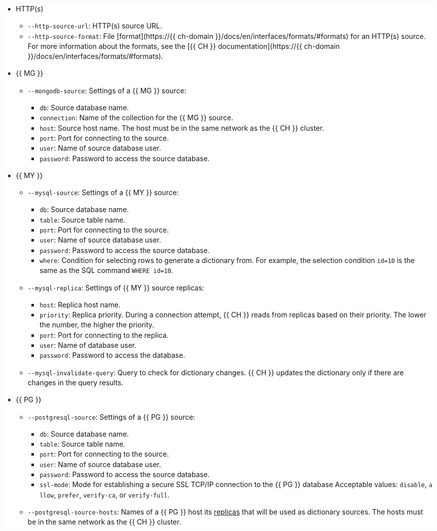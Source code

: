 * HTTP(s)

   * `--http-source-url`: HTTP(s) source URL.
   * `--http-source-format`: File [format](https://{{ ch-domain }}/docs/en/interfaces/formats/#formats) for an HTTP(s) source. For more information about the formats, see the [{{ CH }} documentation](https://{{ ch-domain }}/docs/en/interfaces/formats/#formats).

* {{ MG }}

   * `--mongodb-source`: Settings of a {{ MG }} source:

      * `db`: Source database name.
      * `connection`: Name of the collection for the {{ MG }} source.
      * `host`: Source host name. The host must be in the same network as the {{ CH }} cluster.
      * `port`: Port for connecting to the source.
      * `user`: Name of source database user.
      * `password`: Password to access the source database.

* {{ MY }}

   * `--mysql-source`: Settings of a {{ MY }} source:

      * `db`: Source database name.
      * `table`: Source table name.
      * `port`: Port for connecting to the source.
      * `user`: Name of source database user.
      * `password`: Password to access the source database.
      * `where`: Condition for selecting rows to generate a dictionary from. For example, the selection condition `id=10` is the same as the SQL command `WHERE id=10`.

   * `--mysql-replica`: Settings of {{ MY }} source replicas:

      * `host`: Replica host name.
      * `priority`: Replica priority. During a connection attempt, {{ CH }} reads from replicas based on their priority. The lower the number, the higher the priority.
      * `port`: Port for connecting to the replica.
      * `user`: Name of database user.
      * `password`: Password to access the database.

   * `--mysql-invalidate-query`: Query to check for dictionary changes. {{ CH }} updates the dictionary only if there are changes in the query results.

* {{ PG }}

   * `--postgresql-source`: Settings of a {{ PG }} source:

      * `db`: Source database name.
      * `table`: Source table name.
      * `port`: Port for connecting to the source.
      * `user`: Name of source database user.
      * `password`: Password to access the source database.
      * `ssl-mode`: Mode for establishing a secure SSL TCP/IP connection to the {{ PG }} database Acceptable values: `disable`, `allow`, `prefer`, `verify-ca`, or `verify-full`.

   * `--postgresql-source-hosts`: Names of a {{ PG }} host its [replicas](../../managed-postgresql/concepts/replication.md) that will be used as dictionary sources. The hosts must be in the same network as the {{ CH }} cluster.
